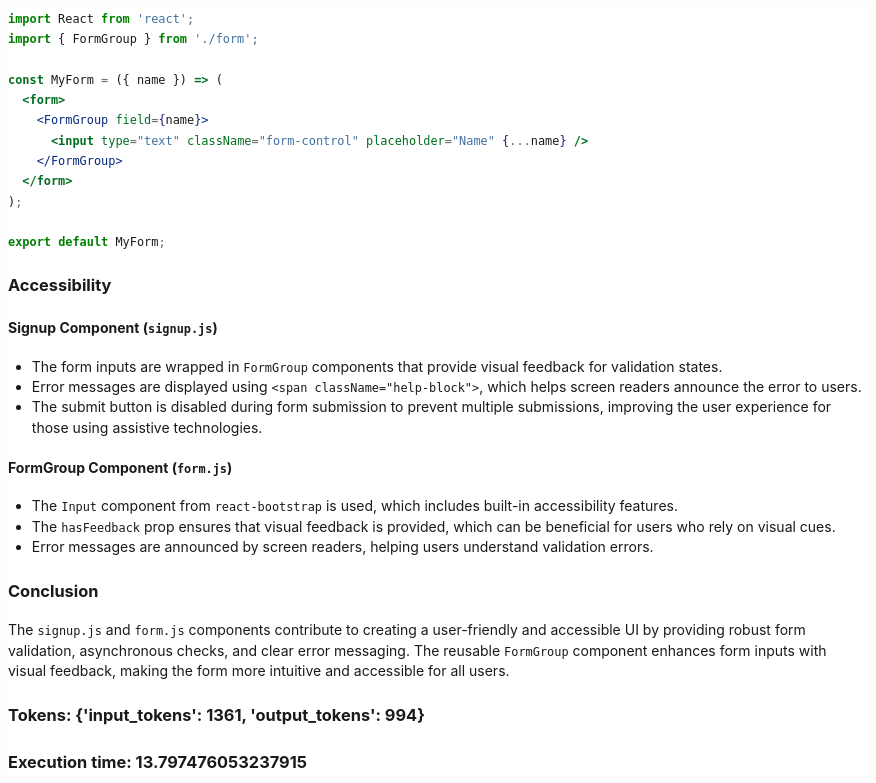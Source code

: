 ```jsx
import React from 'react';
import { FormGroup } from './form';

const MyForm = ({ name }) => (
  <form>
    <FormGroup field={name}>
      <input type="text" className="form-control" placeholder="Name" {...name} />
    </FormGroup>
  </form>
);

export default MyForm;
```

### Accessibility

#### Signup Component (`signup.js`)

- The form inputs are wrapped in `FormGroup` components that provide visual feedback for validation states.
- Error messages are displayed using `<span className="help-block">`, which helps screen readers announce the error to users.
- The submit button is disabled during form submission to prevent multiple submissions, improving the user experience for those using assistive technologies.

#### FormGroup Component (`form.js`)

- The `Input` component from `react-bootstrap` is used, which includes built-in accessibility features.
- The `hasFeedback` prop ensures that visual feedback is provided, which can be beneficial for users who rely on visual cues.
- Error messages are announced by screen readers, helping users understand validation errors.

### Conclusion

The `signup.js` and `form.js` components contribute to creating a user-friendly and accessible UI by providing robust form validation, asynchronous checks, and clear error messaging. The reusable `FormGroup` component enhances form inputs with visual feedback, making the form more intuitive and accessible for all users.

### Tokens: {'input_tokens': 1361, 'output_tokens': 994}
### Execution time: 13.797476053237915
